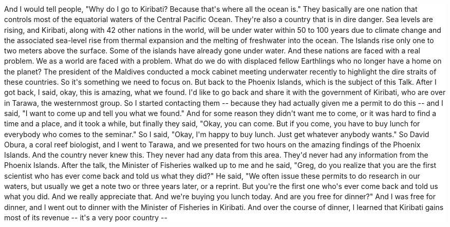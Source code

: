 And I would tell people, &quot;Why do I go to Kiribati?
Because that&#39;s where all the ocean is.&quot;
They basically are one nation
that controls most of the equatorial waters
of the Central Pacific Ocean.
They&#39;re also a country
that is in dire danger.
Sea levels are rising,
and Kiribati, along with 42 other nations in the world,
will be under water within 50 to 100 years
due to climate change
and the associated sea-level rise from thermal expansion
and the melting of freshwater into the ocean.
The Islands rise only one to two meters
above the surface.
Some of the islands have already gone under water.
And these nations are faced with a real problem.
We as a world are faced with a problem.
What do we do with displaced fellow Earthlings
who no longer have a home on the planet?
The president of the Maldives
conducted a mock cabinet meeting
underwater recently
to highlight the dire straits of these countries.
So it&#39;s something we need to focus on.
But back to the Phoenix Islands,
which is the subject of this Talk.
After I got back, I said,
okay, this is amazing, what we found.
I&#39;d like to go back and share it with the government of Kiribati,
who are over in Tarawa,
the westernmost group.
So I started contacting them --
because they had actually given me a permit to do this --
and I said, &quot;I want to come up and tell you what we found.&quot;
And for some reason they didn&#39;t want me to come,
or it was hard to find a time and a place, and it took a while,
but finally they said, &quot;Okay, you can come.
But if you come, you have to buy lunch
for everybody who comes to the seminar.&quot;
So I said, &quot;Okay, I&#39;m happy to buy lunch.
Just get whatever anybody wants.&quot;
So David Obura, a coral reef biologist, and I went to Tarawa,
and we presented for two hours
on the amazing findings of the Phoenix Islands.
And the country never knew this. They never had any data from this area.
They&#39;d never had any information from the Phoenix Islands.
After the talk, the Minister of Fisheries walked up to me
and he said, &quot;Greg, do you realize
that you are the first scientist
who has ever come back
and told us what they did?&quot;
He said, &quot;We often issue these permits
to do research in our waters,
but usually we get a note two or three years later,
or a reprint.
But you&#39;re the first one who&#39;s ever come back and told us what you did.
And we really appreciate that. And we&#39;re buying you lunch today.
And are you free for dinner?&quot;
And I was free for dinner,
and I went out to dinner with the Minister of Fisheries in Kiribati.
And over the course of dinner,
I learned that Kiribati gains most of its revenue --
it&#39;s a very poor country --